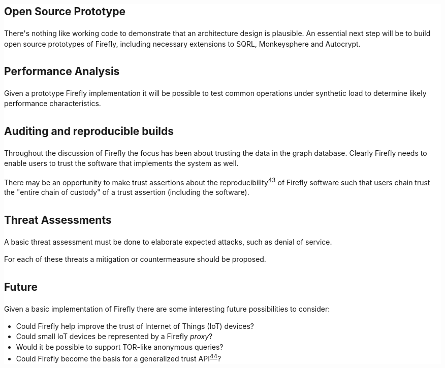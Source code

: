 
<a id="org044ef9a"></a>

## Open Source Prototype

There's nothing like working code to demonstrate that an architecture
design is plausible. An essential next step will be to build open
source prototypes of Firefly, including necessary extensions to
SQRL, Monkeysphere and Autocrypt.


<a id="orgecedcf1"></a>

## Performance Analysis

Given a prototype Firefly implementation it will be possible
to test common operations under synthetic load to determine
likely performance characteristics.


<a id="org23757d2"></a>

## Auditing and reproducible builds

Throughout the discussion of Firefly the focus has been about
trusting the data in the graph database. Clearly Firefly
needs to enable users to trust the software that implements
the system as well.

There may be an opportunity to make trust assertions about
the reproducibility<sup><a id="fnr.43" class="footref" href="#fn.43">43</a></sup> of Firefly software such that users
chain trust the "entire chain of custody" of a trust assertion
(including the software).


<a id="orgc8f517a"></a>

## Threat Assessments

A basic threat assessment must be done to elaborate
expected attacks, such as denial of service.

For each of these threats a mitigation or countermeasure should
be proposed.


<a id="orgda19723"></a>

## Future

Given a basic implementation of Firefly there are some interesting
future possibilities to consider:

-   Could Firefly help improve the trust of Internet of Things (IoT) devices?
-   Could small IoT devices be represented by a Firefly *proxy*?
-   Would it be possible to support TOR-like anonymous queries?
-   Could Firefly become the basis for a generalized trust API<sup><a id="fnr.44" class="footref" href="#fn.44">44</a></sup>?
